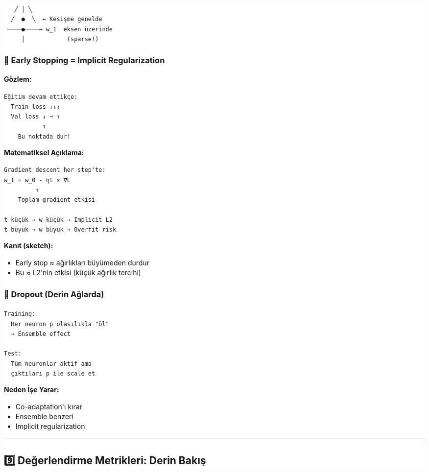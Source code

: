 ```
   ╱ │ ╲
  ╱  ●  ╲  ← Kesişme genelde
 ────●────→ w_1  eksen üzerinde
     │            (sparse!)
```

### 🔄 Early Stopping = Implicit Regularization

**Gözlem:**
```
Eğitim devam ettikçe:
  Train loss ↓↓↓
  Val loss ↓ → ↑
           ↑
    Bu noktada dur!
```

**Matematiksel Açıklama:**

```
Gradient descent her step'te:
w_t = w_0 - ηt × ∇̄L
         ↑
    Toplam gradient etkisi

t küçük → w küçük → Implicit L2
t büyük → w büyük → Overfit risk
```

**Kanıt (sketch):**
- Early stop ≈ ağırlıkları büyümeden durdur
- Bu ≈ L2'nin etkisi (küçük ağırlık tercihi)

### 🎲 Dropout (Derin Ağlarda)

```
Training:
  Her neuron p olasılıkla "öl"
  → Ensemble effect
  
Test:
  Tüm neuronlar aktif ama
  çıktıları p ile scale et
```

**Neden İşe Yarar:**
- Co-adaptation'ı kırar
- Ensemble benzeri
- Implicit regularization

---

## 9️⃣ Değerlendirme Metrikleri: Derin Bakış
